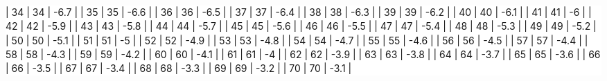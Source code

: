 |   34 |     34 | -6.7   |
|   35 |     35 | -6.6   |
|   36 |     36 | -6.5   |
|   37 |     37 | -6.4   |
|   38 |     38 | -6.3   |
|   39 |     39 | -6.2   |
|   40 |     40 | -6.1   |
|   41 |     41 | -6     |
|   42 |     42 | -5.9   |
|   43 |     43 | -5.8   |
|   44 |     44 | -5.7   |
|   45 |     45 | -5.6   |
|   46 |     46 | -5.5   |
|   47 |     47 | -5.4   |
|   48 |     48 | -5.3   |
|   49 |     49 | -5.2   |
|   50 |     50 | -5.1   |
|   51 |     51 | -5     |
|   52 |     52 | -4.9   |
|   53 |     53 | -4.8   |
|   54 |     54 | -4.7   |
|   55 |     55 | -4.6   |
|   56 |     56 | -4.5   |
|   57 |     57 | -4.4   |
|   58 |     58 | -4.3   |
|   59 |     59 | -4.2   |
|   60 |     60 | -4.1   |
|   61 |     61 | -4     |
|   62 |     62 | -3.9   |
|   63 |     63 | -3.8   |
|   64 |     64 | -3.7   |
|   65 |     65 | -3.6   |
|   66 |     66 | -3.5   |
|   67 |     67 | -3.4   |
|   68 |     68 | -3.3   |
|   69 |     69 | -3.2   |
|   70 |     70 | -3.1   |